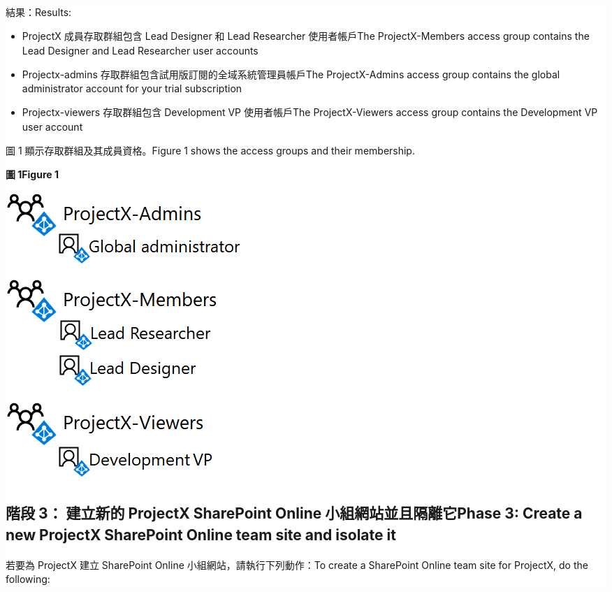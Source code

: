 <span data-ttu-id="e2c72-139">結果：</span><span class="sxs-lookup"><span data-stu-id="e2c72-139">Results:</span></span>
  
- <span data-ttu-id="e2c72-140">ProjectX 成員存取群組包含 Lead Designer 和 Lead Researcher 使用者帳戶</span><span class="sxs-lookup"><span data-stu-id="e2c72-140">The ProjectX-Members access group contains the Lead Designer and Lead Researcher user accounts</span></span>
    
- <span data-ttu-id="e2c72-141">Projectx-admins 存取群組包含試用版訂閱的全域系統管理員帳戶</span><span class="sxs-lookup"><span data-stu-id="e2c72-141">The ProjectX-Admins access group contains the global administrator account for your trial subscription</span></span>
    
- <span data-ttu-id="e2c72-142">Projectx-viewers 存取群組包含 Development VP 使用者帳戶</span><span class="sxs-lookup"><span data-stu-id="e2c72-142">The ProjectX-Viewers access group contains the Development VP user account</span></span>
    
<span data-ttu-id="e2c72-143">圖 1 顯示存取群組及其成員資格。</span><span class="sxs-lookup"><span data-stu-id="e2c72-143">Figure 1 shows the access groups and their membership.</span></span>
  
<span data-ttu-id="e2c72-144">**圖 1**</span><span class="sxs-lookup"><span data-stu-id="e2c72-144">**Figure 1**</span></span>

![Office 365 群組和適用於隔離 SharePoint Online 群組網站及其成員資格](../media/5b7373b9-2a80-4880-afe5-63ffb17237e6.png)
  
## <a name="phase-3-create-a-new-projectx-sharepoint-online-team-site-and-isolate-it"></a><span data-ttu-id="e2c72-146">階段 3： 建立新的 ProjectX SharePoint Online 小組網站並且隔離它</span><span class="sxs-lookup"><span data-stu-id="e2c72-146">Phase 3: Create a new ProjectX SharePoint Online team site and isolate it</span></span>

<span data-ttu-id="e2c72-147">若要為 ProjectX 建立 SharePoint Online 小組網站，請執行下列動作：</span><span class="sxs-lookup"><span data-stu-id="e2c72-147">To create a SharePoint Online team site for ProjectX, do the following:</span></span>
  